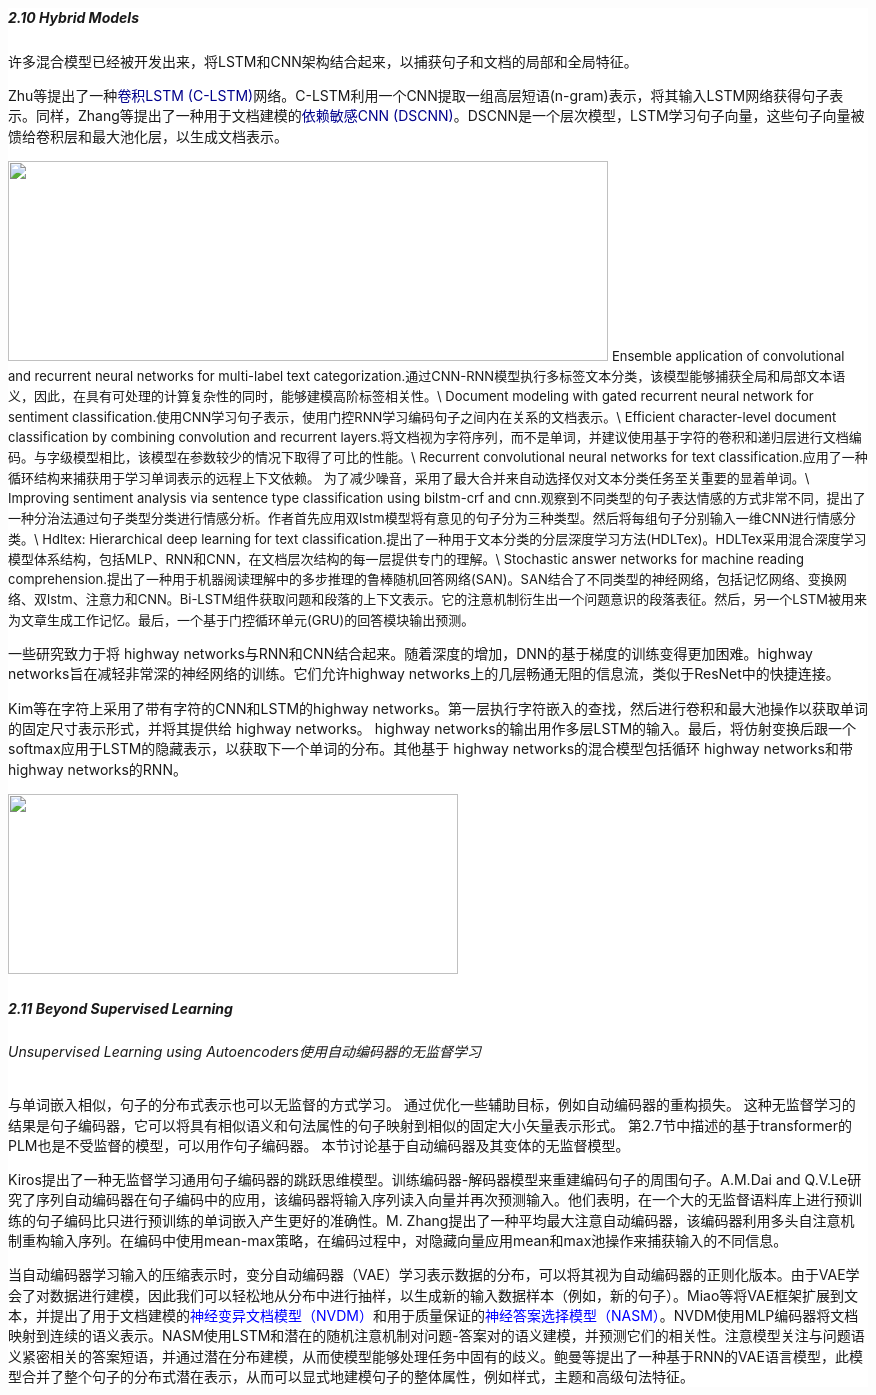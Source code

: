 ##### 2.10 Hybrid Models

许多混合模型已经被开发出来，将LSTM和CNN架构结合起来，以捕获句子和文档的局部和全局特征。

Zhu等提出了一种<font color="darkblue">卷积LSTM (C-LSTM)</font>网络。C-LSTM利用一个CNN提取一组高层短语(n-gram)表示，将其输入LSTM网络获得句子表示。同样，Zhang等提出了一种用于文档建模的<font color="darkblue">依赖敏感CNN (DSCNN)</font>。DSCNN是一个层次模型，LSTM学习句子向量，这些句子向量被馈给卷积层和最大池化层，以生成文档表示。

<img src="http://m.qpic.cn/psc?/V54btInj4CHB1n4dIKBz2g0jGT2xiGfd/ruAMsa53pVQWN7FLK88i5grg6Zyh5phGz85*tyFptngOotQ5YcgjhQIVB0Gu.iJ4yZTztFRuJXO5pQUdfKhaclzIY8tQ9xmug9lwgclnrzM!/b&bo=tQL0AAAAAAADB2E!&rf=viewer_4" height="200" width="600">

<font size=2>
Ensemble application of convolutional and recurrent neural networks for multi-label text categorization.通过CNN-RNN模型执行多标签文本分类，该模型能够捕获全局和局部文本语义，因此，在具有可处理的计算复杂性的同时，能够建模高阶标签相关性。\
Document modeling with gated recurrent neural network for sentiment classification.使用CNN学习句子表示，使用门控RNN学习编码句子之间内在关系的文档表示。\
Efficient character-level document classification by combining convolution and recurrent layers.将文档视为字符序列，而不是单词，并建议使用基于字符的卷积和递归层进行文档编码。与字级模型相比，该模型在参数较少的情况下取得了可比的性能。\
Recurrent convolutional neural networks for text classification.应用了一种循环结构来捕获用于学习单词表示的远程上下文依赖。 为了减少噪音，采用了最大合并来自动选择仅对文本分类任务至关重要的显着单词。\
Improving sentiment analysis via sentence type classification using bilstm-crf and cnn.观察到不同类型的句子表达情感的方式非常不同，提出了一种分治法通过句子类型分类进行情感分析。作者首先应用双lstm模型将有意见的句子分为三种类型。然后将每组句子分别输入一维CNN进行情感分类。\
Hdltex: Hierarchical deep learning for text classification.提出了一种用于文本分类的分层深度学习方法(HDLTex)。HDLTex采用混合深度学习模型体系结构，包括MLP、RNN和CNN，在文档层次结构的每一层提供专门的理解。\
Stochastic answer networks for machine reading comprehension.提出了一种用于机器阅读理解中的多步推理的鲁棒随机回答网络(SAN)。SAN结合了不同类型的神经网络，包括记忆网络、变换网络、双lstm、注意力和CNN。Bi-LSTM组件获取问题和段落的上下文表示。它的注意机制衍生出一个问题意识的段落表征。然后，另一个LSTM被用来为文章生成工作记忆。最后，一个基于门控循环单元(GRU)的回答模块输出预测。
</font>

一些研究致力于将 highway networks与RNN和CNN结合起来。随着深度的增加，DNN的基于梯度的训练变得更加困难。highway networks旨在减轻非常深的神经网络的训练。它们允许highway networks上的几层畅通无阻的信息流，类似于ResNet中的快捷连接。

Kim等在字符上采用了带有字符的CNN和LSTM的highway networks。第一层执行字符嵌入的查找，然后进行卷积和最大池操作以获取单词的固定尺寸表示形式，并将其提供给 highway networks。 highway networks的输出用作多层LSTM的输入。最后，将仿射变换后跟一个softmax应用于LSTM的隐藏表示，以获取下一个单词的分布。其他基于 highway networks的混合模型包括循环 highway networks和带 highway networks的RNN。

<img src="http://m.qpic.cn/psc?/V54btInj4CHB1n4dIKBz2g0jGT2xiGfd/ruAMsa53pVQWN7FLK88i5sGeeEgsUybZALRW9fzh0CASoZbkgj9HtqESBpVRXaC2MDal5xtWmUTVX369XfN**Y0vHU3CHIt6sOcXgY0uB30!/b&bo=8wEuAQAAAAADB*8!&rf=viewer_4" height="180" width="450">

##### 2.11 Beyond Supervised Learning
###### Unsupervised Learning using Autoencoders使用自动编码器的无监督学习

与单词嵌入相似，句子的分布式表示也可以无监督的方式学习。 通过优化一些辅助目标，例如自动编码器的重构损失。 这种无监督学习的结果是句子编码器，它可以将具有相似语义和句法属性的句子映射到相似的固定大小矢量表示形式。 第2.7节中描述的基于transformer的PLM也是不受监督的模型，可以用作句子编码器。 本节讨论基于自动编码器及其变体的无监督模型。

Kiros提出了一种无监督学习通用句子编码器的跳跃思维模型。训练编码器-解码器模型来重建编码句子的周围句子。A.M.Dai and Q.V.Le研究了序列自动编码器在句子编码中的应用，该编码器将输入序列读入向量并再次预测输入。他们表明，在一个大的无监督语料库上进行预训练的句子编码比只进行预训练的单词嵌入产生更好的准确性。M. Zhang提出了一种平均最大注意自动编码器，该编码器利用多头自注意机制重构输入序列。在编码中使用mean-max策略，在编码过程中，对隐藏向量应用mean和max池操作来捕获输入的不同信息。

当自动编码器学习输入的压缩表示时，变分自动编码器（VAE）学习表示数据的分布，可以将其视为自动编码器的正则化版本。由于VAE学会了对数据进行建模，因此我们可以轻松地从分布中进行抽样，以生成新的输入数据样本（例如，新的句子）。Miao等将VAE框架扩展到文本，并提出了用于文档建模的<font color="blue">神经变异文档模型（NVDM）</font>和用于质量保证的<font color="blue">神经答案选择模型（NASM）</font>。NVDM使用MLP编码器将文档映射到连续的语义表示。NASM使用LSTM和潜在的随机注意机制对问题-答案对的语义建模，并预测它们的相关性。注意模型关注与问题语义紧密相关的答案短语，并通过潜在分布建模，从而使模型能够处理任务中固有的歧义。鲍曼等提出了一种基于RNN的VAE语言模型，此模型合并了整个句子的分布式潜在表示，从而可以显式地建模句子的整体属性，例如样式，主题和高级句法特征。
